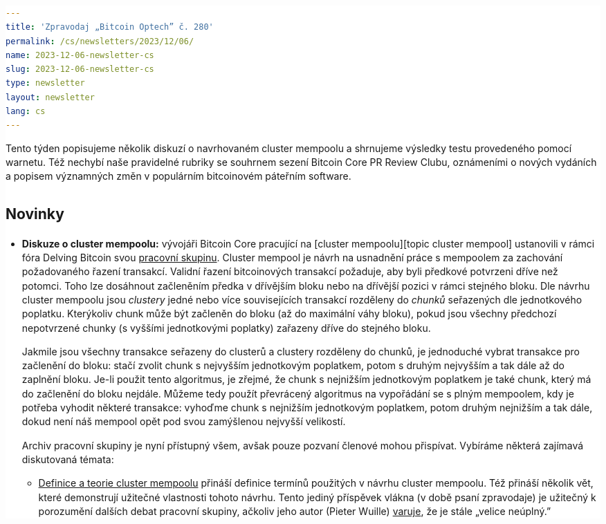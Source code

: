 ```yaml
---
title: 'Zpravodaj „Bitcoin Optech” č. 280'
permalink: /cs/newsletters/2023/12/06/
name: 2023-12-06-newsletter-cs
slug: 2023-12-06-newsletter-cs
type: newsletter
layout: newsletter
lang: cs
---
```

Tento týden popisujeme několik diskuzí o navrhovaném cluster mempoolu
a shrnujeme výsledky testu provedeného pomocí warnetu. Též nechybí naše
pravidelné rubriky se souhrnem sezení Bitcoin Core PR Review Clubu,
oznámeními o nových vydáních a popisem významných změn v populárním
bitcoinovém páteřním software.

## Novinky

- **Diskuze o cluster mempoolu:** vývojáři Bitcoin Core pracující na
  [cluster mempoolu][topic cluster mempool] ustanovili v rámci fóra
  Delving Bitcoin svou [pracovní skupinu][wg-cluster-mempool]. Cluster
  mempool je návrh na usnadnění práce s mempoolem za zachování požadovaného
  řazení transakcí. Validní řazení bitcoinových transakcí požaduje, aby
  byli předkové potvrzeni dříve než potomci. Toho lze dosáhnout začleněním
  předka v dřívějším bloku nebo na dřívější pozici v rámci stejného bloku.
  Dle návrhu cluster mempoolu jsou _clustery_ jedné nebo více souvisejících
  transakcí rozděleny do _chunků_ seřazených dle jednotkového poplatku.
  Kterýkoliv chunk může být začleněn do bloku (až do maximální váhy bloku),
  pokud jsou všechny předchozí nepotvrzené chunky (s vyššími jednotkovými
  poplatky) zařazeny dříve do stejného bloku.

  Jakmile jsou všechny transakce seřazeny do clusterů a clustery rozděleny
  do chunků, je jednoduché vybrat transakce pro začlenění do bloku:
  stačí zvolit chunk s nejvyšším jednotkovým poplatkem, potom s druhým
  nejvyšším a tak dále až do zaplnění bloku. Je-li použit tento algoritmus,
  je zřejmé, že chunk s nejnižším jednotkovým poplatkem je také chunk, který
  má do začlenění do bloku nejdále. Můžeme tedy použít převrácený algoritmus
  na vypořádání se s plným mempoolem, kdy je potřeba vyhodit některé transakce:
  vyhoďme chunk s nejnižším jednotkovým poplatkem, potom druhým nejnižším a
  tak dále, dokud není náš mempool opět pod svou zamýšlenou nejvyšší velikostí.

  Archiv pracovní skupiny je nyní přístupný všem, avšak pouze pozvaní členové
  mohou přispívat. Vybíráme některá zajímavá diskutovaná témata:

    - [Definice a teorie cluster mempoolu][clusterdef] přináší definice
      termínů použitých v návrhu cluster mempoolu. Též přináší několik
      vět, které demonstrují užitečné vlastnosti tohoto návrhu. Tento jediný
      příspěvek vlákna (v době psaní zpravodaje) je užitečný k porozumění
      dalších debat pracovní skupiny, ačkoliv jeho autor (Pieter Wuille)
      [varuje][wuille incomplete], že je stále „velice neúplný.”


[bitcoin core 26.0]: https://bitcoincore.org/bin/bitcoin-core-26.0/
[26.0 testing]: https://github.com/bitcoin-core/bitcoin-devwiki/wiki/26.0-Release-Candidate-Testing-Guide
[wg-cluster-mempool]:  https://delvingbitcoin.org/c/implementation/wg-cluster-mempool/9
[clusterdef]: https://delvingbitcoin.org/t/clustermempool-definitions-theory/202
[cluster merge]: https://delvingbitcoin.org/t/merging-incomparable-linearizations/209/38
[cluster rbf]: https://delvingbitcoin.org/t/post-clustermempool-package-rbf-per-chunk-processing/190
[cluster rbf-old1]: https://delvingbitcoin.org/t/defunct-post-clustermempool-package-rbf/173
[cluster rbf-old2]: https://delvingbitcoin.org/t/defunct-cluster-mempool-package-rbf-sketch/171
[cluster rbf-old3]: https://delvingbitcoin.org/t/cluster-mempool-rbf-thoughts/156
[zipkin warnet]: https://delvingbitcoin.org/t/warnet-simulations/232
[warnet]: https://github.com/bitcoin-dev-project/warnet
[wuille incomplete]: https://github.com/bitcoinops/bitcoinops.github.io/pull/1421#discussion_r1414487021
[mempool replacements]: https://github.com/bitcoin/bitcoin/blob/fa9cba7afb73c01bd2c8fefd662dfc80dd98c5e8/doc/policy/mempool-replacements.md
[LND 0.17.3-beta.rc1]: https://github.com/lightningnetwork/lnd/releases/tag/v0.17.3-beta.rc1
[review club v26-rc-testing]: https://bitcoincore.reviews/v26-rc-testing
[major bitcoin core release]: https://bitcoincore.org/en/lifecycle/#major-releases
[26.0 release notes]: https://github.com/bitcoin/bitcoin/blob/44d8b13c81e5276eb610c99f227a4d090cc532f6/doc/release-notes.md
[new rpcs]: https://github.com/bitcoin/bitcoin/blob/44d8b13c81e5276eb610c99f227a4d090cc532f6/doc/release-notes.md#new-rpcs
[news250 pr review]: /cs/newsletters/2023/05/10/#bitcoin-core-pr-review-club
[release candidate]: https://bitcoincore.org/en/lifecycle/#versioning
[pr getprioritisedtransactions]: https://github.com/bitcoin/bitcoin/pull/27501
[pr importmempool]: https://github.com/bitcoin/bitcoin/pull/27460
[pr tapminiscript]: https://github.com/bitcoin/bitcoin/pull/27255
[prioritisetransaction]: https://developer.bitcoin.org/reference/rpc/prioritisetransaction.html
[news257 ldk2120]: /cs/newsletters/2023/06/28/#ldk-2120
[news266 ldk2411]: /cs/newsletters/2023/08/30/#ldk-2411